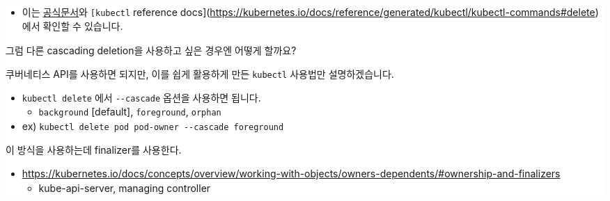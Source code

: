 - 이는 [공식문서](https://kubernetes.io/docs/tasks/administer-cluster/use-cascading-deletion/#use-foreground-cascading-deletion)와 `[kubectl` reference docs](https://kubernetes.io/docs/reference/generated/kubectl/kubectl-commands#delete)에서 확인할 수 있습니다.

그럼 다른 cascading deletion을 사용하고 싶은 경우엔 어떻게 할까요?

쿠버네티스 API를 사용하면 되지만, 이를 쉽게 활용하게 만든 `kubectl` 사용법만 설명하겠습니다.

- `kubectl delete` 에서 `--cascade` 옵션을 사용하면 됩니다.
    - `background` [default], `foreground`, `orphan`
- ex) `kubectl delete pod pod-owner --cascade foreground`

이 방식을 사용하는데 finalizer를 사용한다.

- https://kubernetes.io/docs/concepts/overview/working-with-objects/owners-dependents/#ownership-and-finalizers
    - kube-api-server, managing controller
